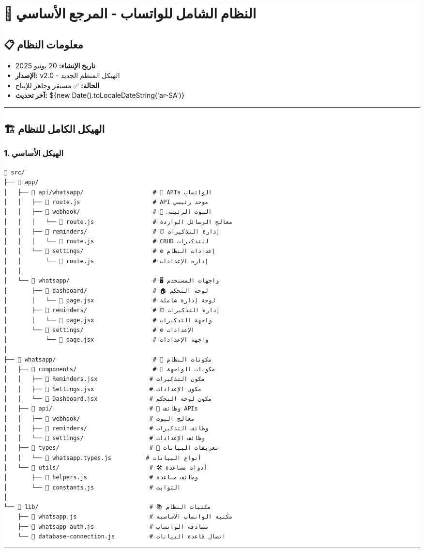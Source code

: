 # 🚀 النظام الشامل للواتساب - المرجع الأساسي

## 📋 **معلومات النظام**
- **تاريخ الإنشاء:** 20 يونيو 2025
- **الإصدار:** v2.0 - الهيكل المنظم الجديد
- **الحالة:** ✅ مستقر وجاهز للإنتاج
- **آخر تحديث:** ${new Date().toLocaleDateString('ar-SA')}

---

## 🏗️ **الهيكل الكامل للنظام**

### **1. الهيكل الأساسي**
```
📁 src/
├── 📁 app/
│   ├── 📁 api/whatsapp/                    # 🔌 APIs الواتساب
│   │   ├── 📄 route.js                     # API موحد رئيسي
│   │   ├── 📁 webhook/                     # 🤖 البوت الرئيسي
│   │   │   └── 📄 route.js                 # معالج الرسائل الواردة
│   │   ├── 📁 reminders/                   # ⏰ إدارة التذكيرات
│   │   │   └── 📄 route.js                 # CRUD للتذكيرات
│   │   └── 📁 settings/                    # ⚙️ إعدادات النظام
│   │       └── 📄 route.js                 # إدارة الإعدادات
│   │
│   └── 📁 whatsapp/                        # 🖥️ واجهات المستخدم
│       ├── 📁 dashboard/                   # 🏠 لوحة التحكم
│       │   └── 📄 page.jsx                 # لوحة إدارة شاملة
│       ├── 📁 reminders/                   # ⏰ إدارة التذكيرات
│       │   └── 📄 page.jsx                 # واجهة التذكيرات
│       └── 📁 settings/                    # ⚙️ الإعدادات
│           └── 📄 page.jsx                 # واجهة الإعدادات
│
├── 📁 whatsapp/                            # 🧩 مكونات النظام
│   ├── 📁 components/                      # 🎨 مكونات الواجهة
│   │   ├── 📄 Reminders.jsx               # مكون التذكيرات
│   │   ├── 📄 Settings.jsx                # مكون الإعدادات
│   │   └── 📄 Dashboard.jsx               # مكون لوحة التحكم
│   ├── 📁 api/                            # 🔧 وظائف APIs
│   │   ├── 📁 webhook/                    # معالج البوت
│   │   ├── 📁 reminders/                  # وظائف التذكيرات
│   │   └── 📁 settings/                   # وظائف الإعدادات
│   ├── 📁 types/                          # 📝 تعريفات البيانات
│   │   └── 📄 whatsapp.types.js          # أنواع البيانات
│   └── 📁 utils/                          # 🛠️ أدوات مساعدة
│       ├── 📄 helpers.js                  # وظائف مساعدة
│       └── 📄 constants.js                # الثوابت
│
└── 📁 lib/                                # 📚 مكتبات النظام
    ├── 📄 whatsapp.js                     # مكتبة الواتساب الأساسية
    ├── 📄 whatsapp-auth.js                # مصادقة الواتساب
    └── 📄 database-connection.js          # اتصال قاعدة البيانات
```

---